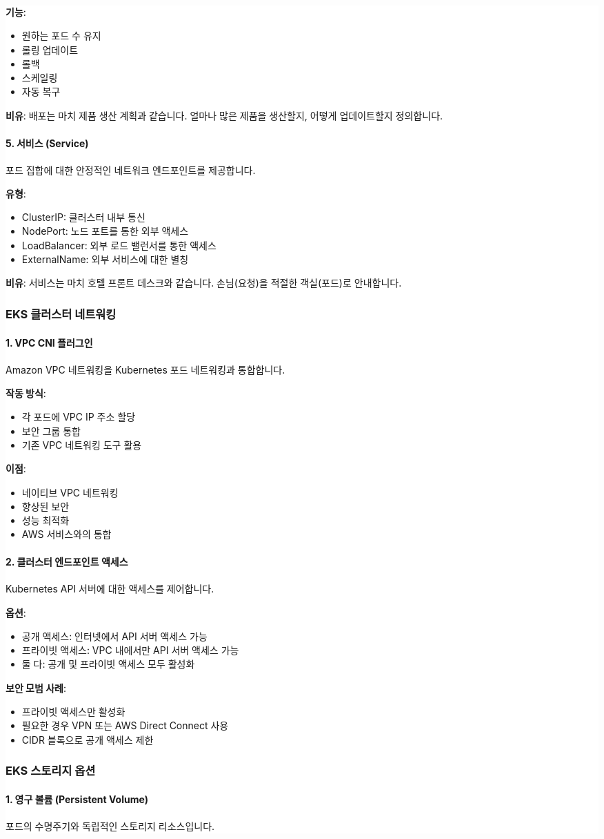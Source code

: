 **기능**:
- 원하는 포드 수 유지
- 롤링 업데이트
- 롤백
- 스케일링
- 자동 복구

**비유**: 배포는 마치 제품 생산 계획과 같습니다. 얼마나 많은 제품을 생산할지, 어떻게 업데이트할지 정의합니다.

#### 5. 서비스 (Service)
포드 집합에 대한 안정적인 네트워크 엔드포인트를 제공합니다.

**유형**:
- ClusterIP: 클러스터 내부 통신
- NodePort: 노드 포트를 통한 외부 액세스
- LoadBalancer: 외부 로드 밸런서를 통한 액세스
- ExternalName: 외부 서비스에 대한 별칭

**비유**: 서비스는 마치 호텔 프론트 데스크와 같습니다. 손님(요청)을 적절한 객실(포드)로 안내합니다.

### EKS 클러스터 네트워킹

#### 1. VPC CNI 플러그인
Amazon VPC 네트워킹을 Kubernetes 포드 네트워킹과 통합합니다.

**작동 방식**:
- 각 포드에 VPC IP 주소 할당
- 보안 그룹 통합
- 기존 VPC 네트워킹 도구 활용

**이점**:
- 네이티브 VPC 네트워킹
- 향상된 보안
- 성능 최적화
- AWS 서비스와의 통합

#### 2. 클러스터 엔드포인트 액세스
Kubernetes API 서버에 대한 액세스를 제어합니다.

**옵션**:
- 공개 액세스: 인터넷에서 API 서버 액세스 가능
- 프라이빗 액세스: VPC 내에서만 API 서버 액세스 가능
- 둘 다: 공개 및 프라이빗 액세스 모두 활성화

**보안 모범 사례**:
- 프라이빗 액세스만 활성화
- 필요한 경우 VPN 또는 AWS Direct Connect 사용
- CIDR 블록으로 공개 액세스 제한

### EKS 스토리지 옵션

#### 1. 영구 볼륨 (Persistent Volume)
포드의 수명주기와 독립적인 스토리지 리소스입니다.
